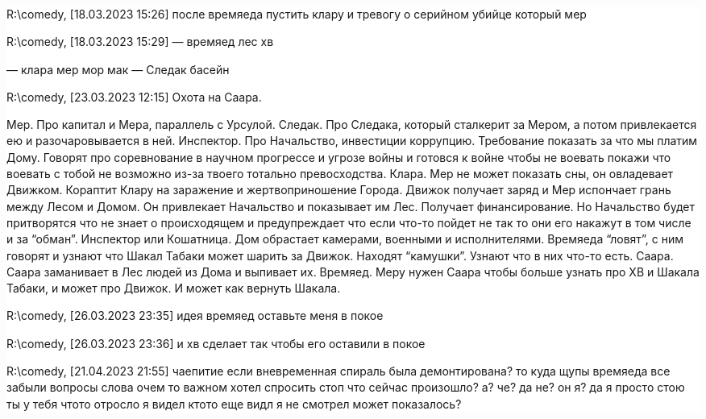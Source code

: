 R:\comedy, [18.03.2023 15:26]
после времяеда пустить клару и тревогу о серийном убийце который мер

R:\comedy, [18.03.2023 15:29]
— времяед лес хв

— клара мер мор
 мак
— Следак басейн

R:\comedy, [23.03.2023 12:15]
Охота на Саара.

Мер. Про капитал и Мера, параллель с Урсулой.
Следак. Про Следака, который сталкерит за Мером, а потом привлекается ею и разочаровывается в ней.
Инспектор. Про Начальство, инвестиции коррупцию. Требование показать за что мы платим Дому. Говорят про соревнование в научном прогрессе и угрозе войны и готовся к войне чтобы не воевать покажи что воевать с тобой не возможно из-за твоего тотально превосходства.
Клара. Мер не может показать сны, он овладевает Движком. Кораптит Клару на заражение и жертвоприношение Города. Движок получает заряд и Мер испончает грань между Лесом и Домом. Он привлекает Начальство и показывает им Лес. Получает финансирование. Но Начальство будет притворятся что не знает о происходящем и предупреждает что если что-то пойдет не так то они его накажут в том числе и за “обман”.
Инспектор или Кошатница. Дом обрастает камерами, военными и исполнителями. Времяеда “ловят”, с ним говорят и узнают что Шакал Табаки может шарить за Движок. Находят “камушки”. Узнают что в них что-то есть.
Саара. Саара заманивает в Лес людей из Дома и выпивает их.
Времяед. Меру нужен Саара чтобы больше узнать про ХВ и Шакала Табаки, и может про Движок. И может как вернуть Шакала.

R:\comedy, [26.03.2023 23:35]
идея
времяед
оставьте меня в покое

R:\comedy, [26.03.2023 23:36]
и хв сделает так чтобы его оставили в покое

R:\comedy, [21.04.2023 21:55]
чаепитие
если вневременная спираль была демонтирована?
то куда
щупы времяеда
все забыли вопросы слова очем то важном хотел спросить
стоп что сейчас произошло?
а? 
че?
да не?
он
я?
да
я просто стою
ты у тебя чтото отросло я видел
ктото еще видл 
я не смотрел
может показалось?
